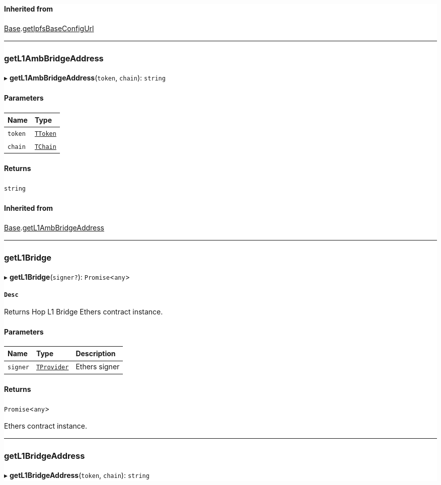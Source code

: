#### Inherited from

[Base](Base.md).[getIpfsBaseConfigUrl](Base.md#getipfsbaseconfigurl)

___

### <a id="getl1ambbridgeaddress" name="getl1ambbridgeaddress"></a> getL1AmbBridgeAddress

▸ **getL1AmbBridgeAddress**(`token`, `chain`): `string`

#### Parameters

| Name | Type |
| :------ | :------ |
| `token` | [`TToken`](../modules.md#ttoken) |
| `chain` | [`TChain`](../modules.md#tchain) |

#### Returns

`string`

#### Inherited from

[Base](Base.md).[getL1AmbBridgeAddress](Base.md#getl1ambbridgeaddress)

___

### <a id="getl1bridge" name="getl1bridge"></a> getL1Bridge

▸ **getL1Bridge**(`signer?`): `Promise`<`any`\>

**`Desc`**

Returns Hop L1 Bridge Ethers contract instance.

#### Parameters

| Name | Type | Description |
| :------ | :------ | :------ |
| `signer` | [`TProvider`](../modules.md#tprovider) | Ethers signer |

#### Returns

`Promise`<`any`\>

Ethers contract instance.

___

### <a id="getl1bridgeaddress" name="getl1bridgeaddress"></a> getL1BridgeAddress

▸ **getL1BridgeAddress**(`token`, `chain`): `string`
